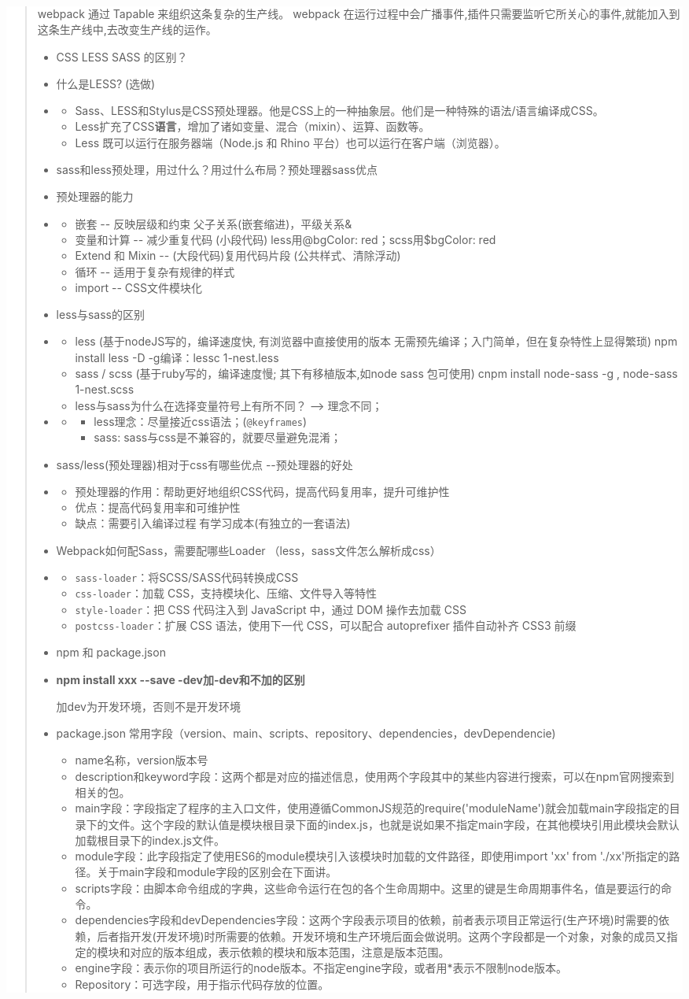 >
>  webpack 通过 Tapable 来组织这条复杂的生产线。 webpack 在运行过程中会广播事件,插件只需要监听它所关心的事件,就能加入到这条生产线中,去改变生产线的运作。
>
>- CSS LESS SASS 的区别？
>
>  - 什么是LESS? (选做)
>
>  - - Sass、LESS和Stylus是CSS预处理器。他是CSS上的一种抽象层。他们是一种特殊的语法/语言编译成CSS。
>    - Less扩充了CSS**语言**，增加了诸如变量、混合（mixin）、运算、函数等。 
>    - Less 既可以运行在服务器端（Node.js 和 Rhino 平台）也可以运行在客户端（浏览器）。
>
>  - sass和less预处理，用过什么？用过什么布局？预处理器sass优点
>  - 预处理器的能力
>
>  - - 嵌套 -- 反映层级和约束    父子关系(嵌套缩进)，平级关系&
>    - 变量和计算 -- 减少重复代码 (小段代码)  less用@bgColor: red；scss用$bgColor: red
>    - Extend 和 Mixin -- (大段代码)复用代码片段 (公共样式、清除浮动)
>    - 循环 -- 适用于复杂有规律的样式
>    - import -- CSS文件模块化
>
>  - less与sass的区别
>
>  - - less   (基于nodeJS写的，编译速度快, 有浏览器中直接使用的版本 无需预先编译；入门简单，但在复杂特性上显得繁琐) npm install less -D -g编译：lessc 1-nest.less
>    - sass / scss  (基于ruby写的，编译速度慢; 其下有移植版本,如node sass 包可使用) cnpm install node-sass -g , node-sass 1-nest.scss
>    - less与sass为什么在选择变量符号上有所不同？ --> 理念不同；
>
>  - - - less理念：尽量接近css语法；(`@keyframes`)
>      - sass: sass与css是不兼容的，就要尽量避免混淆；
>
>  - sass/less(预处理器)相对于css有哪些优点 --预处理器的好处
>
>  - - 预处理器的作用：帮助更好地组织CSS代码，提高代码复用率，提升可维护性
>    - 优点：提高代码复用率和可维护性
>    - 缺点：需要引入编译过程 有学习成本(有独立的一套语法)
>
>  - Webpack如何配Sass，需要配哪些Loader （less，sass文件怎么解析成css）
>
>  - - `sass-loader`：将SCSS/SASS代码转换成CSS
>    - `css-loader`：加载 CSS，支持模块化、压缩、文件导入等特性
>    - `style-loader`：把 CSS 代码注入到 JavaScript 中，通过 DOM 操作去加载 CSS
>    - `postcss-loader`：扩展 CSS 语法，使用下一代 CSS，可以配合 autoprefixer 插件自动补齐 CSS3 前缀
>
>- npm 和 package.json
>
>  - **npm install xxx --save -dev加-dev和不加的区别**
>
>    加dev为开发环境，否则不是开发环境
>
>  - package.json 常用字段（version、main、scripts、repository、dependencies，devDependencie)
>
>    - name名称，version版本号
>    - description和keyword字段：这两个都是对应的描述信息，使用两个字段其中的某些内容进行搜索，可以在npm官网搜索到相关的包。
>    - main字段：字段指定了程序的主入口文件，使用遵循CommonJS规范的require('moduleName')就会加载main字段指定的目录下的文件。这个字段的默认值是模块根目录下面的index.js，也就是说如果不指定main字段，在其他模块引用此模块会默认加载根目录下的index.js文件。
>    - module字段：此字段指定了使用ES6的module模块引入该模块时加载的文件路径，即使用import 'xx' from './xx'所指定的路径。关于main字段和module字段的区别会在下面讲。
>    - scripts字段：由脚本命令组成的字典，这些命令运行在包的各个生命周期中。这里的键是生命周期事件名，值是要运行的命令。
>    - dependencies字段和devDependencies字段：这两个字段表示项目的依赖，前者表示项目正常运行(生产环境)时需要的依赖，后者指开发(开发环境)时所需要的依赖。开发环境和生产环境后面会做说明。这两个字段都是一个对象，对象的成员又指定的模块和对应的版本组成，表示依赖的模块和版本范围，注意是版本范围。
>    - engine字段：表示你的项目所运行的node版本。不指定engine字段，或者用*表示不限制node版本。
>    - Repository：可选字段，用于指示代码存放的位置。
>